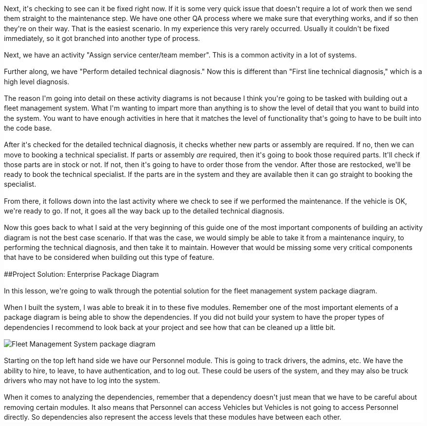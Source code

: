 Next, it's checking to see can it be fixed right now. If it is some very quick issue that doesn't require a lot of work then we send them straight to the maintenance step. We have one other QA process where we make sure that everything works, and if so then they're on their way. That is the easiest scenario. In my experience this very rarely occurred. Usually it couldn't be fixed immediately, so it got branched into another type of process.

Next, we have an activity "Assign service center/team member". This is a common activity in a lot of systems.

Further along, we have "Perform detailed technical diagnosis." Now this is different than "First line technical diagnosis," which is a high level diagnosis.

The reason I'm going into detail on these activity diagrams is not because I think you're going to be tasked with building out a fleet management system. What I'm wanting to impart more than anything is to show the level of detail that you want to build into the system. You want to have enough activities in here that it matches the level of functionality that's going to have to be built into the code base.

After it's checked for the detailed technical diagnosis, it checks whether new parts or assembly are required. If no, then we can move to booking a technical specialist. If parts or assembly *are* required, then it's going to book those required parts. It'll check if those parts are in stock or not. If not, then it's going to have to order those from the vendor. After those are restocked, we'll be ready to book the technical specialist. If the parts are in the system and they are available then it can go straight to booking the specialist.

From there, it follows down into the last activity where we check to see if we performed the maintenance. If the vehicle is OK, we're ready to go. If not, it goes all the way back up to the detailed technical diagnosis.

Now this goes back to what I said at the very beginning of this guide one of the most important components of building an activity diagram is not the best case scenario. If that was the case, we would simply be able to take it from a maintenance inquiry, to performing the technical diagnosis, and then take it to maintain. However that would be missing some very critical components that have to be considered when building out this type of feature.


##Project Solution: Enterprise Package Diagram

In this lesson, we're going to walk through the potential solution for the fleet management system package diagram.

When I built the system, I was able to break it in to these five modules. Remember one of the most important elements of a package diagram is being able to show the dependencies. If you did not build your system to have the proper types of dependencies I recommend to look back at your project and see how that can be cleaned up a little bit.

![](https://s3-us-west-2.amazonaws.com/devcamp-pictures/Problem+Solving+images/Project+4%3A+Enterprise+Fleet+Management+System/Fleet+Management+System+package+diagram.PNG "Fleet Management System package diagram")

Starting on the top left hand side we have our Personnel module. This is going to track drivers, the admins, etc. We have the ability to hire, to leave, to have authentication, and to log out. These could be users of the system, and they may also be truck drivers who may not have to log into the system.

When it comes to analyzing the dependencies, remember that a dependency doesn't just mean that we have to be careful about removing certain modules. It also means that Personnel can access Vehicles but Vehicles is not going to access Personnel directly. So dependencies also represent the access levels that these modules have between each other.
